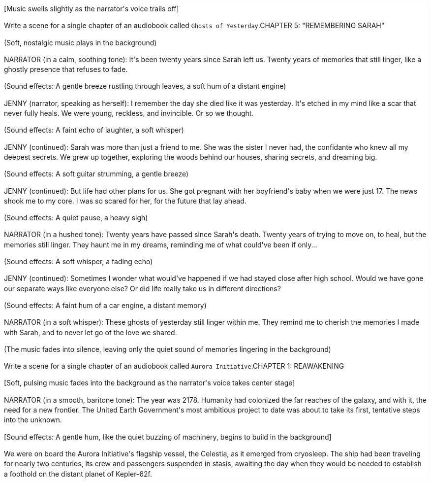 [Music swells slightly as the narrator's voice trails off]<end>

Write a scene for a single chapter of an audiobook called `Ghosts of Yesterday`.<start>CHAPTER 5: "REMEMBERING SARAH"

(Soft, nostalgic music plays in the background)

NARRATOR (in a calm, soothing tone): It's been twenty years since Sarah left us. Twenty years of memories that still linger, like a ghostly presence that refuses to fade.

(Sound effects: A gentle breeze rustling through leaves, a soft hum of a distant engine)

JENNY (narrator, speaking as herself): I remember the day she died like it was yesterday. It's etched in my mind like a scar that never fully heals. We were young, reckless, and invincible. Or so we thought.

(Sound effects: A faint echo of laughter, a soft whisper)

JENNY (continued): Sarah was more than just a friend to me. She was the sister I never had, the confidante who knew all my deepest secrets. We grew up together, exploring the woods behind our houses, sharing secrets, and dreaming big.

(Sound effects: A soft guitar strumming, a gentle breeze)

JENNY (continued): But life had other plans for us. She got pregnant with her boyfriend's baby when we were just 17. The news shook me to my core. I was so scared for her, for the future that lay ahead.

(Sound effects: A quiet pause, a heavy sigh)

NARRATOR (in a hushed tone): Twenty years have passed since Sarah's death. Twenty years of trying to move on, to heal, but the memories still linger. They haunt me in my dreams, reminding me of what could've been if only...

(Sound effects: A soft whisper, a fading echo)

JENNY (continued): Sometimes I wonder what would've happened if we had stayed close after high school. Would we have gone our separate ways like everyone else? Or did life really take us in different directions?

(Sound effects: A faint hum of a car engine, a distant memory)

NARRATOR (in a soft whisper): These ghosts of yesterday still linger within me. They remind me to cherish the memories I made with Sarah, and to never let go of the love we shared.

(The music fades into silence, leaving only the quiet sound of memories lingering in the background)<end>

Write a scene for a single chapter of an audiobook called `Aurora Initiative`.<start>CHAPTER 1: REAWAKENING

[Soft, pulsing music fades into the background as the narrator's voice takes center stage]

NARRATOR (in a smooth, baritone tone): The year was 2178. Humanity had colonized the far reaches of the galaxy, and with it, the need for a new frontier. The United Earth Government's most ambitious project to date was about to take its first, tentative steps into the unknown.

[Sound effects: A gentle hum, like the quiet buzzing of machinery, begins to build in the background]

We were on board the Aurora Initiative's flagship vessel, the Celestia, as it emerged from cryosleep. The ship had been traveling for nearly two centuries, its crew and passengers suspended in stasis, awaiting the day when they would be needed to establish a foothold on the distant planet of Kepler-62f.
